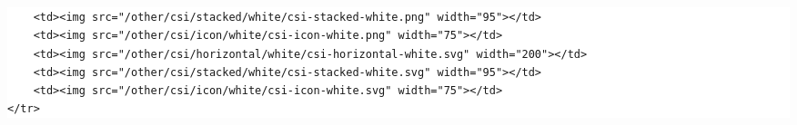         <td><img src="/other/csi/stacked/white/csi-stacked-white.png" width="95"></td>
        <td><img src="/other/csi/icon/white/csi-icon-white.png" width="75"></td>
        <td><img src="/other/csi/horizontal/white/csi-horizontal-white.svg" width="200"></td>
        <td><img src="/other/csi/stacked/white/csi-stacked-white.svg" width="95"></td>
        <td><img src="/other/csi/icon/white/csi-icon-white.svg" width="75"></td>
    </tr>
</table>
